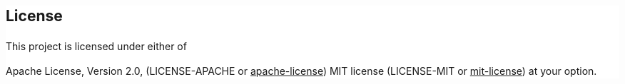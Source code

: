 ## License

This project is licensed under either of

Apache License, Version 2.0, (LICENSE-APACHE or
[apache-license][apache-license]) MIT license (LICENSE-MIT or
[mit-license][mit-license]) at your option.

[apache-license]: http://www.apache.org/licenses/LICENSE-2.0
[mit-license]: http://opensource.org/licenses/MIT

[StdPath]: https://doc.rust-lang.org/std/path/struct.Path.html
[StdPathBuf]: https://doc.rust-lang.org/std/path/struct.PathBuf.html
[Path]: https://docs.rs/typed-path/latest/typed_path/struct.Path.html
[PathBuf]: https://docs.rs/typed-path/latest/typed_path/struct.PathBuf.html
[Utf8Path]: https://docs.rs/typed-path/latest/typed_path/struct.Utf8Path.html
[Utf8PathBuf]: https://docs.rs/typed-path/latest/typed_path/struct.Utf8PathBuf.html
[UnixPath]: https://docs.rs/typed-path/latest/typed_path/type.UnixPath.html
[UnixPathBuf]: https://docs.rs/typed-path/latest/typed_path/type.UnixPathBuf.html
[Utf8UnixPath]: https://docs.rs/typed-path/latest/typed_path/type.Utf8UnixPath.html
[Utf8UnixPathBuf]: https://docs.rs/typed-path/latest/typed_path/type.Utf8UnixPathBuf.html
[WindowsPath]: https://docs.rs/typed-path/latest/typed_path/type.WindowsPath.html
[WindowsPathBuf]: https://docs.rs/typed-path/latest/typed_path/type.WindowsPathBuf.html
[Utf8WindowsPath]: https://docs.rs/typed-path/latest/typed_path/type.Utf8WindowsPath.html
[Utf8WindowsPathBuf]: https://docs.rs/typed-path/latest/typed_path/type.Utf8WindowsPathBuf.html
[TypedPath]: https://docs.rs/typed-path/latest/typed_path/enum.TypedPath.html
[TypedPathBuf]: https://docs.rs/typed-path/latest/typed_path/enum.TypedPathBuf.html
[Utf8TypedPath]: https://docs.rs/typed-path/latest/typed_path/enum.Utf8TypedPath.html
[Utf8TypedPathBuf]: https://docs.rs/typed-path/latest/typed_path/enum.Utf8TypedPathBuf.html
[NativePathBuf]: https://docs.rs/typed-path/latest/typed_path/type.NativePathBuf.html
[Utf8NativePathBuf]: https://docs.rs/typed-path/latest/typed_path/type.Utf8NativePathBuf.html
[utils]: https://docs.rs/typed-path/latest/typed_path/utils/index.html


[crates_img]: https://img.shields.io/crates/v/typed-path.svg
[crates_lnk]: https://crates.io/crates/typed-path
[doc_img]: https://docs.rs/typed-path/badge.svg
[doc_lnk]: https://docs.rs/typed-path
[ci_img]: https://github.com/chipsenkbeil/typed-path/actions/workflows/ci.yml/badge.svg
[ci_lnk]: https://github.com/chipsenkbeil/typed-path/actions/workflows/ci.yml
[rustc_img]: https://img.shields.io/badge/rustc_1.58.1+-lightgray.svg
[rustc_lnk]: https://blog.rust-lang.org/2022/01/20/Rust-1.58.1.html